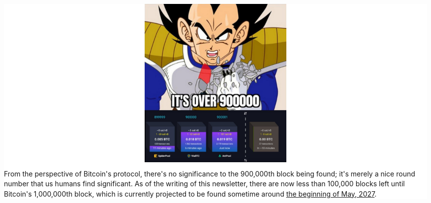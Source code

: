 <a href="https://mempool.space/block/000000000000000000010538edbfd2d5b809a33dd83f284aeea41c6d0d96968a" target="_blank"><img class="mobile-banner" src="Over 900000.png" style="width:30dvw;display:block;margin:0 auto;"></a>

From the perspective of Bitcoin's protocol, there's no significance to the 900,000th block being found; it's merely a nice round number that us humans find significant. As of the writing of this newsletter, there are now less than 100,000 blocks left until Bitcoin's 1,000,000th block, which is currently projected to be found sometime around <a href="https://timechaincalendar.com/en/block/1000000" target="_blank">the beginning of May, 2027</a>.
